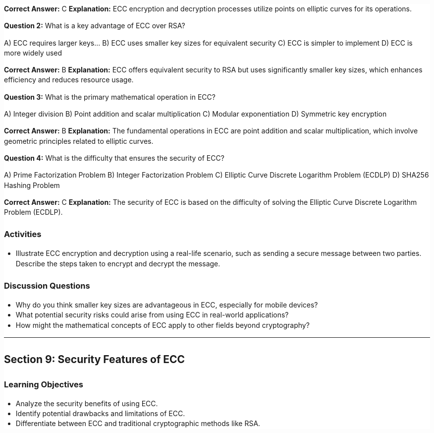 **Correct Answer:** C
**Explanation:** ECC encryption and decryption processes utilize points on elliptic curves for its operations.

**Question 2:** What is a key advantage of ECC over RSA?

  A) ECC requires larger keys...
  B) ECC uses smaller key sizes for equivalent security
  C) ECC is simpler to implement
  D) ECC is more widely used

**Correct Answer:** B
**Explanation:** ECC offers equivalent security to RSA but uses significantly smaller key sizes, which enhances efficiency and reduces resource usage.

**Question 3:** What is the primary mathematical operation in ECC?

  A) Integer division
  B) Point addition and scalar multiplication
  C) Modular exponentiation
  D) Symmetric key encryption

**Correct Answer:** B
**Explanation:** The fundamental operations in ECC are point addition and scalar multiplication, which involve geometric principles related to elliptic curves.

**Question 4:** What is the difficulty that ensures the security of ECC?

  A) Prime Factorization Problem
  B) Integer Factorization Problem
  C) Elliptic Curve Discrete Logarithm Problem (ECDLP)
  D) SHA256 Hashing Problem

**Correct Answer:** C
**Explanation:** The security of ECC is based on the difficulty of solving the Elliptic Curve Discrete Logarithm Problem (ECDLP).

### Activities
- Illustrate ECC encryption and decryption using a real-life scenario, such as sending a secure message between two parties. Describe the steps taken to encrypt and decrypt the message.

### Discussion Questions
- Why do you think smaller key sizes are advantageous in ECC, especially for mobile devices?
- What potential security risks could arise from using ECC in real-world applications?
- How might the mathematical concepts of ECC apply to other fields beyond cryptography?

---

## Section 9: Security Features of ECC

### Learning Objectives
- Analyze the security benefits of using ECC.
- Identify potential drawbacks and limitations of ECC.
- Differentiate between ECC and traditional cryptographic methods like RSA.
